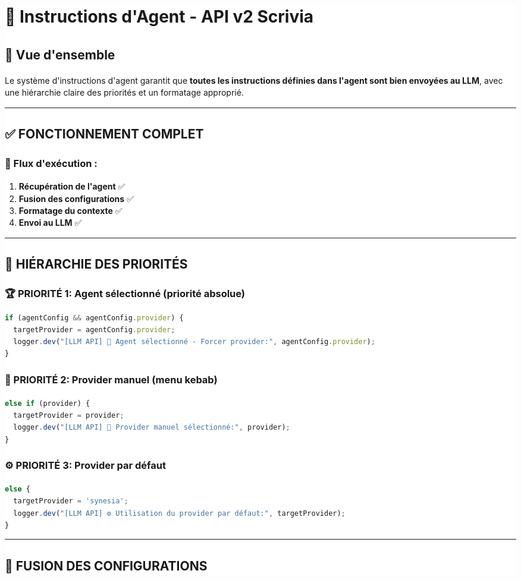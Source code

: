 # 🤖 Instructions d'Agent - API v2 Scrivia

## 🎯 Vue d'ensemble

Le système d'instructions d'agent garantit que **toutes les instructions définies dans l'agent sont bien envoyées au LLM**, avec une hiérarchie claire des priorités et un formatage approprié.

---

## ✅ **FONCTIONNEMENT COMPLET**

### **🔄 Flux d'exécution :**

1. **Récupération de l'agent** ✅
2. **Fusion des configurations** ✅
3. **Formatage du contexte** ✅
4. **Envoi au LLM** ✅

---

## 🎯 **HIÉRARCHIE DES PRIORITÉS**

### **🏆 PRIORITÉ 1: Agent sélectionné (priorité absolue)**
```typescript
if (agentConfig && agentConfig.provider) {
  targetProvider = agentConfig.provider;
  logger.dev("[LLM API] 🎯 Agent sélectionné - Forcer provider:", agentConfig.provider);
}
```

### **🔧 PRIORITÉ 2: Provider manuel (menu kebab)**
```typescript
else if (provider) {
  targetProvider = provider;
  logger.dev("[LLM API] 🔧 Provider manuel sélectionné:", provider);
}
```

### **⚙️ PRIORITÉ 3: Provider par défaut**
```typescript
else {
  targetProvider = 'synesia';
  logger.dev("[LLM API] ⚙️ Utilisation du provider par défaut:", targetProvider);
}
```

---

## 🔧 **FUSION DES CONFIGURATIONS**
